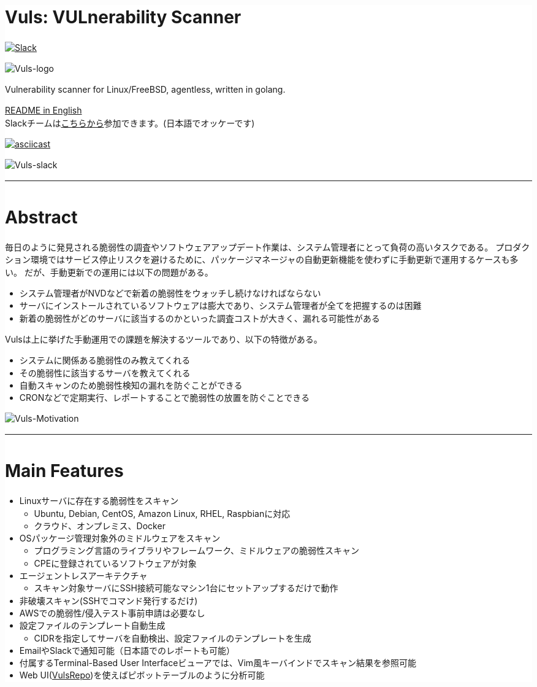 
# Vuls: VULnerability Scanner

[![Slack](https://img.shields.io/badge/slack-join-blue.svg)](http://goo.gl/forms/xm5KFo35tu)

![Vuls-logo](img/vuls_logo.png)  

Vulnerability scanner for Linux/FreeBSD, agentless, written in golang.

[README in English](https://github.com/future-architect/vuls/blob/master/README.md)  
Slackチームは[こちらから](http://goo.gl/forms/xm5KFo35tu)参加できます。(日本語でオッケーです)

[![asciicast](https://asciinema.org/a/bazozlxrw1wtxfu9yojyihick.png)](https://asciinema.org/a/bazozlxrw1wtxfu9yojyihick)

![Vuls-slack](img/vuls-slack-ja.png)

----

# Abstract

毎日のように発見される脆弱性の調査やソフトウェアアップデート作業は、システム管理者にとって負荷の高いタスクである。
プロダクション環境ではサービス停止リスクを避けるために、パッケージマネージャの自動更新機能を使わずに手動更新で運用するケースも多い。
だが、手動更新での運用には以下の問題がある。
- システム管理者がNVDなどで新着の脆弱性をウォッチし続けなければならない
- サーバにインストールされているソフトウェアは膨大であり、システム管理者が全てを把握するのは困難
- 新着の脆弱性がどのサーバに該当するのかといった調査コストが大きく、漏れる可能性がある


Vulsは上に挙げた手動運用での課題を解決するツールであり、以下の特徴がある。
- システムに関係ある脆弱性のみ教えてくれる
- その脆弱性に該当するサーバを教えてくれる
- 自動スキャンのため脆弱性検知の漏れを防ぐことができる
- CRONなどで定期実行、レポートすることで脆弱性の放置を防ぐことできる

![Vuls-Motivation](img/vuls-motivation.png)

----

# Main Features

- Linuxサーバに存在する脆弱性をスキャン
    - Ubuntu, Debian, CentOS, Amazon Linux, RHEL, Raspbianに対応
    - クラウド、オンプレミス、Docker
- OSパッケージ管理対象外のミドルウェアをスキャン
    - プログラミング言語のライブラリやフレームワーク、ミドルウェアの脆弱性スキャン
    - CPEに登録されているソフトウェアが対象
- エージェントレスアーキテクチャ
    - スキャン対象サーバにSSH接続可能なマシン1台にセットアップするだけで動作
- 非破壊スキャン(SSHでコマンド発行するだけ)
- AWSでの脆弱性/侵入テスト事前申請は必要なし
- 設定ファイルのテンプレート自動生成
    - CIDRを指定してサーバを自動検出、設定ファイルのテンプレートを生成
- EmailやSlackで通知可能（日本語でのレポートも可能）
- 付属するTerminal-Based User Interfaceビューアでは、Vim風キーバインドでスキャン結果を参照可能
- Web UI([VulsRepo](https://github.com/usiusi360/vulsrepo))を使えばピボットテーブルのように分析可能
